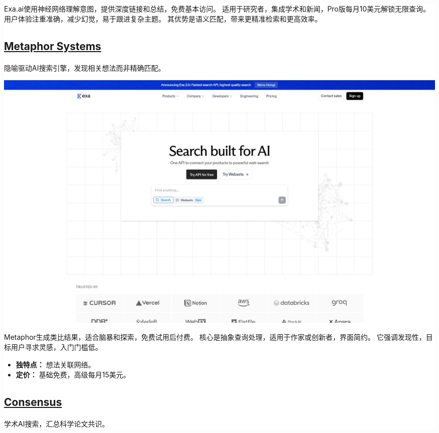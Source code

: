 

Exa.ai使用神经网络理解意图，提供深度链接和总结，免费基本访问。
适用于研究者，集成学术和新闻，Pro版每月10美元解锁无限查询。
用户体验注重准确，减少幻觉，易于跟进复杂主题。
其优势是语义匹配，带来更精准检索和更高效率。

## [Metaphor Systems](https://metaphor.systems/)

隐喻驱动AI搜索引擎，发现相关想法而非精确匹配。

![Metaphor Systems Screenshot](image/metaphor.webp)


Metaphor生成类比结果，适合脑暴和探索，免费试用后付费。
核心是抽象查询处理，适用于作家或创新者，界面简约。
它强调发现性，目标用户寻求灵感，入门门槛低。

- **独特点：** 想法关联网络。
- **定价：** 基础免费，高级每月15美元。

## [Consensus](https://consensus.app/)

学术AI搜索，汇总科学论文共识。
